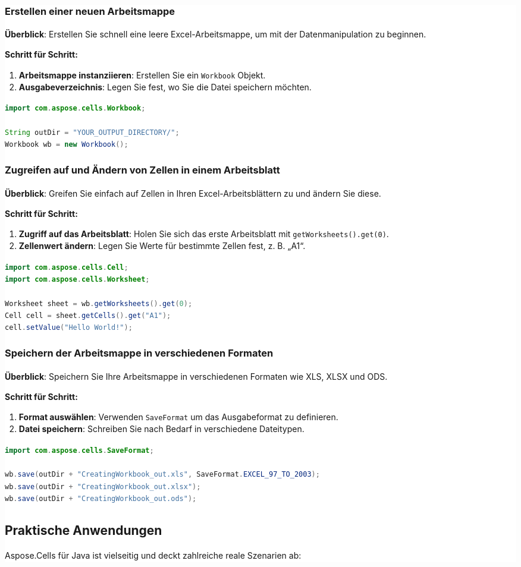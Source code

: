 ### Erstellen einer neuen Arbeitsmappe

**Überblick**: Erstellen Sie schnell eine leere Excel-Arbeitsmappe, um mit der Datenmanipulation zu beginnen.

**Schritt für Schritt:**
1. **Arbeitsmappe instanziieren**: Erstellen Sie ein `Workbook` Objekt.
2. **Ausgabeverzeichnis**: Legen Sie fest, wo Sie die Datei speichern möchten.

```java
import com.aspose.cells.Workbook;

String outDir = "YOUR_OUTPUT_DIRECTORY/";
Workbook wb = new Workbook();
```

### Zugreifen auf und Ändern von Zellen in einem Arbeitsblatt

**Überblick**: Greifen Sie einfach auf Zellen in Ihren Excel-Arbeitsblättern zu und ändern Sie diese.

**Schritt für Schritt:**
1. **Zugriff auf das Arbeitsblatt**: Holen Sie sich das erste Arbeitsblatt mit `getWorksheets().get(0)`.
2. **Zellenwert ändern**: Legen Sie Werte für bestimmte Zellen fest, z. B. „A1“.

```java
import com.aspose.cells.Cell;
import com.aspose.cells.Worksheet;

Worksheet sheet = wb.getWorksheets().get(0);
Cell cell = sheet.getCells().get("A1");
cell.setValue("Hello World!");
```

### Speichern der Arbeitsmappe in verschiedenen Formaten

**Überblick**: Speichern Sie Ihre Arbeitsmappe in verschiedenen Formaten wie XLS, XLSX und ODS.

**Schritt für Schritt:**
1. **Format auswählen**: Verwenden `SaveFormat` um das Ausgabeformat zu definieren.
2. **Datei speichern**: Schreiben Sie nach Bedarf in verschiedene Dateitypen.

```java
import com.aspose.cells.SaveFormat;

wb.save(outDir + "CreatingWorkbook_out.xls", SaveFormat.EXCEL_97_TO_2003);
wb.save(outDir + "CreatingWorkbook_out.xlsx");
wb.save(outDir + "CreatingWorkbook_out.ods");
```

## Praktische Anwendungen

Aspose.Cells für Java ist vielseitig und deckt zahlreiche reale Szenarien ab:
